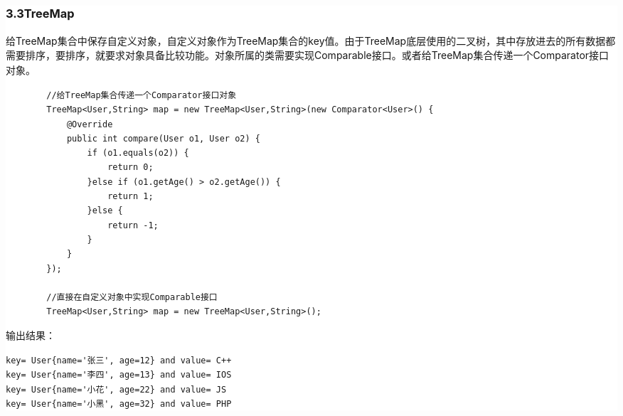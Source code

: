 ### **3.3TreeMap**

给TreeMap集合中保存自定义对象，自定义对象作为TreeMap集合的key值。由于TreeMap底层使用的二叉树，其中存放进去的所有数据都需要排序，要排序，就要求对象具备比较功能。对象所属的类需要实现Comparable接口。或者给TreeMap集合传递一个Comparator接口对象。

```
		//给TreeMap集合传递一个Comparator接口对象
		TreeMap<User,String> map = new TreeMap<User,String>(new Comparator<User>() {
            @Override
            public int compare(User o1, User o2) {
                if (o1.equals(o2)) {
                    return 0;
                }else if (o1.getAge() > o2.getAge()) {
                    return 1;
                }else {
                    return -1;
                }
            }
        });
        
        //直接在自定义对象中实现Comparable接口
        TreeMap<User,String> map = new TreeMap<User,String>();
```

输出结果：

```
key= User{name='张三', age=12} and value= C++
key= User{name='李四', age=13} and value= IOS
key= User{name='小花', age=22} and value= JS
key= User{name='小黑', age=32} and value= PHP
```


